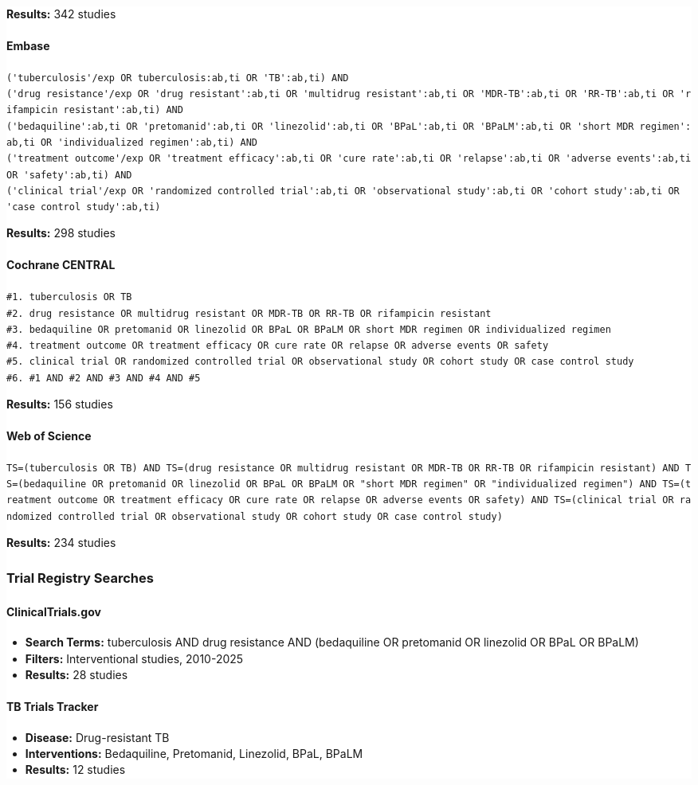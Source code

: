 **Results:** 342 studies

#### Embase
```
('tuberculosis'/exp OR tuberculosis:ab,ti OR 'TB':ab,ti) AND
('drug resistance'/exp OR 'drug resistant':ab,ti OR 'multidrug resistant':ab,ti OR 'MDR-TB':ab,ti OR 'RR-TB':ab,ti OR 'rifampicin resistant':ab,ti) AND
('bedaquiline':ab,ti OR 'pretomanid':ab,ti OR 'linezolid':ab,ti OR 'BPaL':ab,ti OR 'BPaLM':ab,ti OR 'short MDR regimen':ab,ti OR 'individualized regimen':ab,ti) AND
('treatment outcome'/exp OR 'treatment efficacy':ab,ti OR 'cure rate':ab,ti OR 'relapse':ab,ti OR 'adverse events':ab,ti OR 'safety':ab,ti) AND
('clinical trial'/exp OR 'randomized controlled trial':ab,ti OR 'observational study':ab,ti OR 'cohort study':ab,ti OR 'case control study':ab,ti)
```

**Results:** 298 studies

#### Cochrane CENTRAL
```
#1. tuberculosis OR TB
#2. drug resistance OR multidrug resistant OR MDR-TB OR RR-TB OR rifampicin resistant
#3. bedaquiline OR pretomanid OR linezolid OR BPaL OR BPaLM OR short MDR regimen OR individualized regimen
#4. treatment outcome OR treatment efficacy OR cure rate OR relapse OR adverse events OR safety
#5. clinical trial OR randomized controlled trial OR observational study OR cohort study OR case control study
#6. #1 AND #2 AND #3 AND #4 AND #5
```

**Results:** 156 studies

#### Web of Science
```
TS=(tuberculosis OR TB) AND TS=(drug resistance OR multidrug resistant OR MDR-TB OR RR-TB OR rifampicin resistant) AND TS=(bedaquiline OR pretomanid OR linezolid OR BPaL OR BPaLM OR "short MDR regimen" OR "individualized regimen") AND TS=(treatment outcome OR treatment efficacy OR cure rate OR relapse OR adverse events OR safety) AND TS=(clinical trial OR randomized controlled trial OR observational study OR cohort study OR case control study)
```

**Results:** 234 studies

### Trial Registry Searches

#### ClinicalTrials.gov
- **Search Terms:** tuberculosis AND drug resistance AND (bedaquiline OR pretomanid OR linezolid OR BPaL OR BPaLM)
- **Filters:** Interventional studies, 2010-2025
- **Results:** 28 studies

#### TB Trials Tracker
- **Disease:** Drug-resistant TB
- **Interventions:** Bedaquiline, Pretomanid, Linezolid, BPaL, BPaLM
- **Results:** 12 studies
